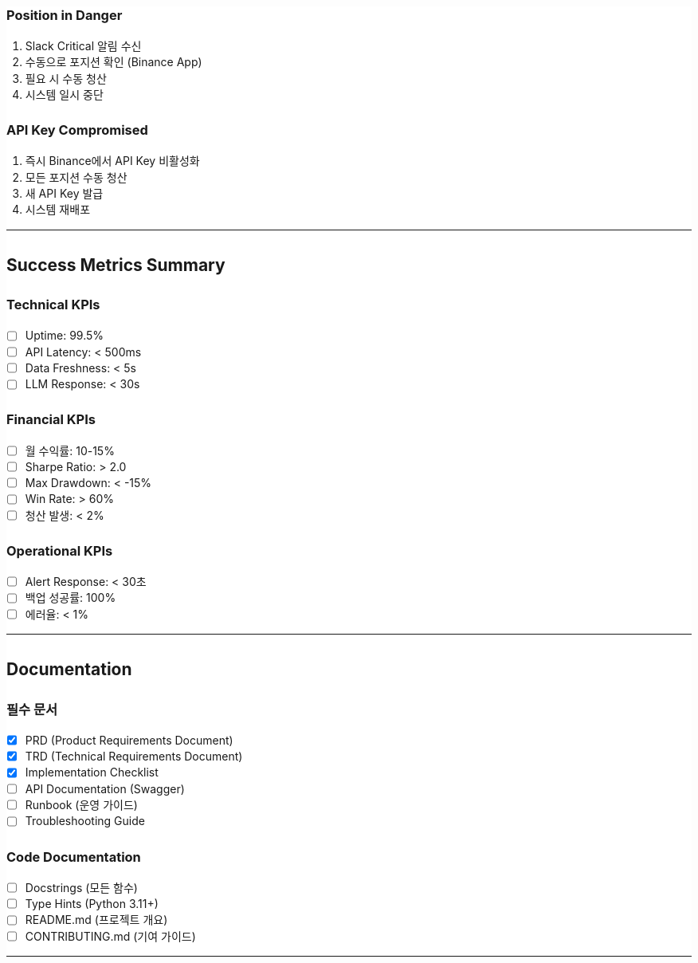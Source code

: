 ### Position in Danger
1. Slack Critical 알림 수신
2. 수동으로 포지션 확인 (Binance App)
3. 필요 시 수동 청산
4. 시스템 일시 중단

### API Key Compromised
1. 즉시 Binance에서 API Key 비활성화
2. 모든 포지션 수동 청산
3. 새 API Key 발급
4. 시스템 재배포

---

## Success Metrics Summary

### Technical KPIs
- [ ] Uptime: 99.5%
- [ ] API Latency: < 500ms
- [ ] Data Freshness: < 5s
- [ ] LLM Response: < 30s

### Financial KPIs
- [ ] 월 수익률: 10-15%
- [ ] Sharpe Ratio: > 2.0
- [ ] Max Drawdown: < -15%
- [ ] Win Rate: > 60%
- [ ] 청산 발생: < 2%

### Operational KPIs
- [ ] Alert Response: < 30초
- [ ] 백업 성공률: 100%
- [ ] 에러율: < 1%

---

## Documentation

### 필수 문서
- [x] PRD (Product Requirements Document)
- [x] TRD (Technical Requirements Document)
- [x] Implementation Checklist
- [ ] API Documentation (Swagger)
- [ ] Runbook (운영 가이드)
- [ ] Troubleshooting Guide

### Code Documentation
- [ ] Docstrings (모든 함수)
- [ ] Type Hints (Python 3.11+)
- [ ] README.md (프로젝트 개요)
- [ ] CONTRIBUTING.md (기여 가이드)

---
